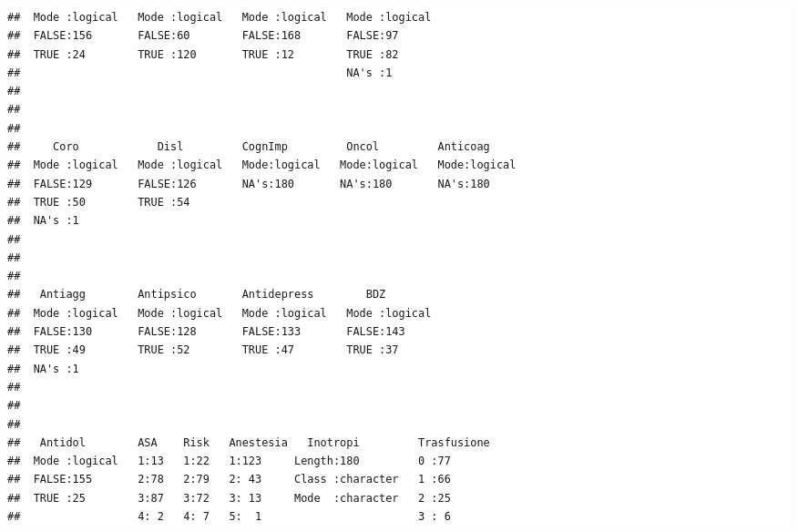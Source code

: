     ##  Mode :logical   Mode :logical   Mode :logical   Mode :logical  
    ##  FALSE:156       FALSE:60        FALSE:168       FALSE:97       
    ##  TRUE :24        TRUE :120       TRUE :12        TRUE :82       
    ##                                                  NA's :1        
    ##                                                                 
    ##                                                                 
    ##                                                                 
    ##     Coro            Disl         CognImp         Oncol         Anticoag      
    ##  Mode :logical   Mode :logical   Mode:logical   Mode:logical   Mode:logical  
    ##  FALSE:129       FALSE:126       NA's:180       NA's:180       NA's:180      
    ##  TRUE :50        TRUE :54                                                    
    ##  NA's :1                                                                     
    ##                                                                              
    ##                                                                              
    ##                                                                              
    ##   Antiagg        Antipsico       Antidepress        BDZ         
    ##  Mode :logical   Mode :logical   Mode :logical   Mode :logical  
    ##  FALSE:130       FALSE:128       FALSE:133       FALSE:143      
    ##  TRUE :49        TRUE :52        TRUE :47        TRUE :37       
    ##  NA's :1                                                        
    ##                                                                 
    ##                                                                 
    ##                                                                 
    ##   Antidol        ASA    Risk   Anestesia   Inotropi         Trasfusione
    ##  Mode :logical   1:13   1:22   1:123     Length:180         0 :77      
    ##  FALSE:155       2:78   2:79   2: 43     Class :character   1 :66      
    ##  TRUE :25        3:87   3:72   3: 13     Mode  :character   2 :25      
    ##                  4: 2   4: 7   5:  1                        3 : 6      